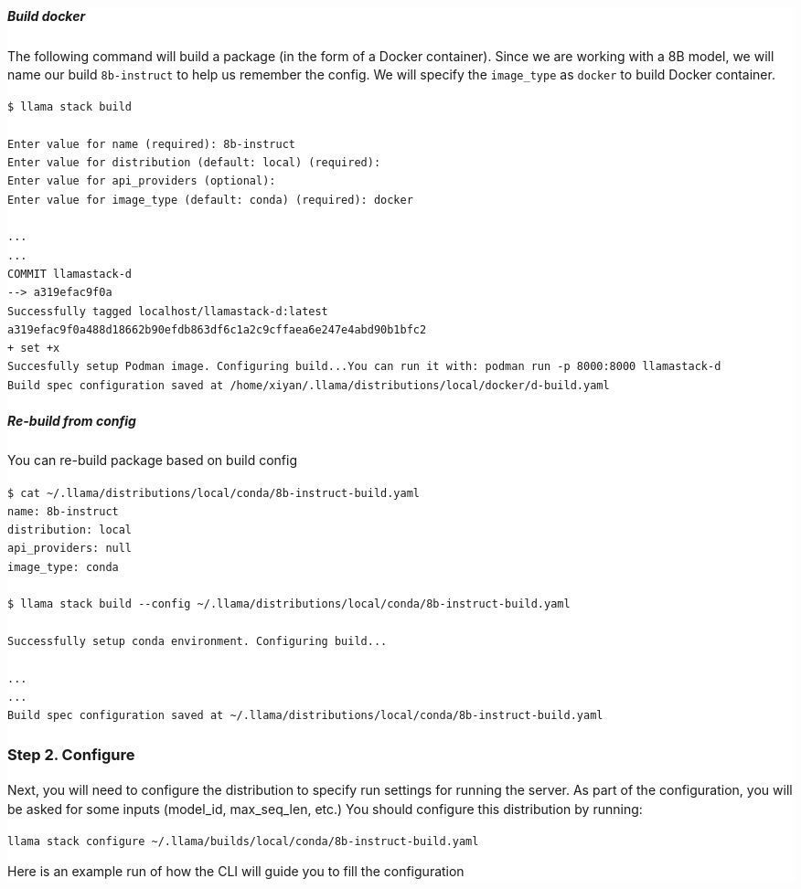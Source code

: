 ##### Build docker
The following command will build a package (in the form of a Docker container). Since we are working with a 8B model, we will name our build `8b-instruct` to help us remember the config. We will specify the `image_type` as `docker` to build Docker container.

```
$ llama stack build

Enter value for name (required): 8b-instruct
Enter value for distribution (default: local) (required):
Enter value for api_providers (optional):
Enter value for image_type (default: conda) (required): docker

...
...
COMMIT llamastack-d
--> a319efac9f0a
Successfully tagged localhost/llamastack-d:latest
a319efac9f0a488d18662b90efdb863df6c1a2c9cffaea6e247e4abd90b1bfc2
+ set +x
Succesfully setup Podman image. Configuring build...You can run it with: podman run -p 8000:8000 llamastack-d
Build spec configuration saved at /home/xiyan/.llama/distributions/local/docker/d-build.yaml
```

##### Re-build from config
You can re-build package based on build config
```
$ cat ~/.llama/distributions/local/conda/8b-instruct-build.yaml
name: 8b-instruct
distribution: local
api_providers: null
image_type: conda

$ llama stack build --config ~/.llama/distributions/local/conda/8b-instruct-build.yaml

Successfully setup conda environment. Configuring build...

...
...
Build spec configuration saved at ~/.llama/distributions/local/conda/8b-instruct-build.yaml
```

### Step 2. Configure

Next, you will need to configure the distribution to specify run settings for running the server. As part of the configuration, you will be asked for some inputs (model_id, max_seq_len, etc.) You should configure this distribution by running:
```
llama stack configure ~/.llama/builds/local/conda/8b-instruct-build.yaml
```

Here is an example run of how the CLI will guide you to fill the configuration
